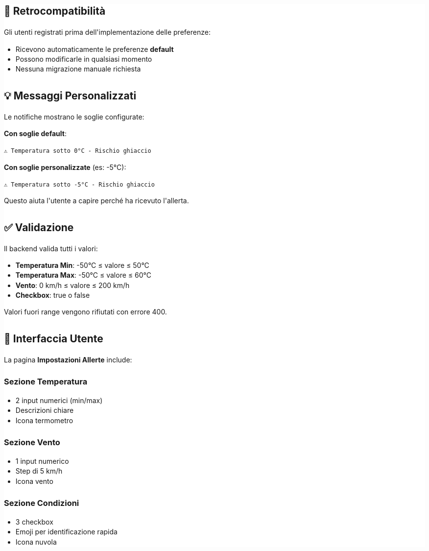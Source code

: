 ## 🔄 Retrocompatibilità

Gli utenti registrati prima dell'implementazione delle preferenze:
- Ricevono automaticamente le preferenze **default**
- Possono modificarle in qualsiasi momento
- Nessuna migrazione manuale richiesta

## 💡 Messaggi Personalizzati

Le notifiche mostrano le soglie configurate:

**Con soglie default**:
```
⚠️ Temperatura sotto 0°C - Rischio ghiaccio
```

**Con soglie personalizzate** (es: -5°C):
```
⚠️ Temperatura sotto -5°C - Rischio ghiaccio
```

Questo aiuta l'utente a capire perché ha ricevuto l'allerta.

## ✅ Validazione

Il backend valida tutti i valori:

- **Temperatura Min**: -50°C ≤ valore ≤ 50°C
- **Temperatura Max**: -50°C ≤ valore ≤ 60°C
- **Vento**: 0 km/h ≤ valore ≤ 200 km/h
- **Checkbox**: true o false

Valori fuori range vengono rifiutati con errore 400.

## 🎨 Interfaccia Utente

La pagina **Impostazioni Allerte** include:

### Sezione Temperatura
- 2 input numerici (min/max)
- Descrizioni chiare
- Icona termometro

### Sezione Vento
- 1 input numerico
- Step di 5 km/h
- Icona vento

### Sezione Condizioni
- 3 checkbox
- Emoji per identificazione rapida
- Icona nuvola
